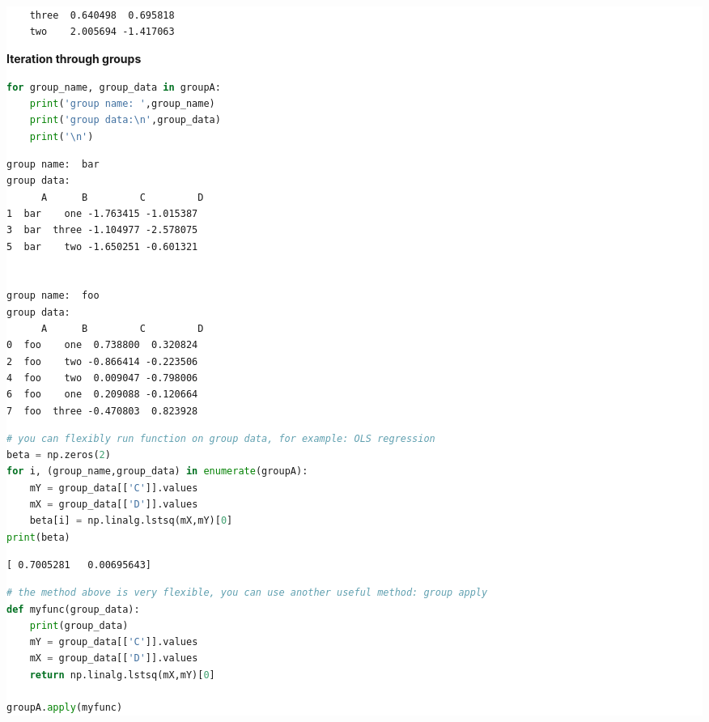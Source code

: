         three  0.640498  0.695818
        two    2.005694 -1.417063


**Iteration through groups**


```python
for group_name, group_data in groupA:
    print('group name: ',group_name)
    print('group data:\n',group_data)
    print('\n')
```

    group name:  bar
    group data:
          A      B         C         D
    1  bar    one -1.763415 -1.015387
    3  bar  three -1.104977 -2.578075
    5  bar    two -1.650251 -0.601321
    
    
    group name:  foo
    group data:
          A      B         C         D
    0  foo    one  0.738800  0.320824
    2  foo    two -0.866414 -0.223506
    4  foo    two  0.009047 -0.798006
    6  foo    one  0.209088 -0.120664
    7  foo  three -0.470803  0.823928
    
    



```python
# you can flexibly run function on group data, for example: OLS regression
beta = np.zeros(2)
for i, (group_name,group_data) in enumerate(groupA):
    mY = group_data[['C']].values
    mX = group_data[['D']].values
    beta[i] = np.linalg.lstsq(mX,mY)[0]
print(beta)
```

    [ 0.7005281   0.00695643]



```python
# the method above is very flexible, you can use another useful method: group apply
def myfunc(group_data):
    print(group_data)
    mY = group_data[['C']].values
    mX = group_data[['D']].values
    return np.linalg.lstsq(mX,mY)[0]

groupA.apply(myfunc)
```
